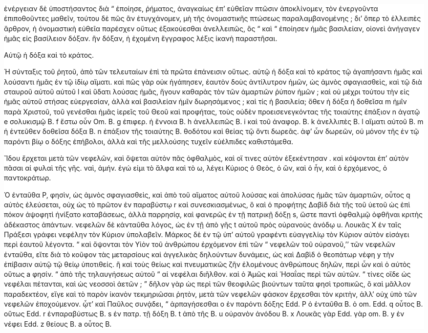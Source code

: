 ἐνέργειαν δὲ ὑποστήσαντος διὰ “ ἐποίησε, ῥήματος, ἀναγκαίως <lb n="15"/>
ἐπ’ εὐθεῖαν πτῶσιν ἀποκλίνομεν, τὸν ἐνεργοῦντα ἐπιποθοῦντες μαθεῖν,
τούτου δὲ πῶς ἂν ἐτυγχάνομεν, μὴ τῆς ὀνομαστικῆς πτώσεως
παραλαμβανομένης ; δι’ ὅπερ τὸ ἐλλειπὲς ἄρθρον, ἡ ὀνομαστικὴ
εὐθεῖα παρέσχεν οὕτως ἐξακούεσθαι ἀνελλειπῶς, ὃς “ καὶ
“ ἐποίησεν ἡμᾶς βασιλείαν, οἱονεὶ ἀνήγαγεν ἡμᾶς εἰς βασίλειον <lb n="20"/>
δόξαν. ἣν δόξαν, ἡ ἐχομένη ἔγγραφος λέξις ἱκανὴ παραστῆσαι.</p>
<p>Αὐτῷ ἡ δόξα καὶ τὸ κράτος.</p>
<p>Ἡ σύνταξις τοῦ ῥητοῦ, ἀπὸ τῶν τελευταίων ἐπὶ τὰ πρῶτα
ἐπάνεισιν οὕτως. αὐτῷ ἡ δόξα καὶ τὸ κράτος τῷ ἀγαπήσαντι
ἡμᾶς καὶ λούσαντι ἡμᾶς ἐν τῷ ἰδίῳ αἵματι. καὶ πῶς γὰρ οὐκ <lb n="25"/>
ἠγάπησεν, ἑαυτὸν δοὺς ἀντίλυτρον ἡμῶν, ὡς ἀμνὸς σφαγιασθεὶς,
καὶ τῷ διὰ σταυροῦ αὐτοῦ αὐτοῦ l καὶ ὕδατι λούσας ἡμᾶς, ἤγουν
καθαρὰς τὸν τῶν ἁμαρτιῶν ῥύπον ἡμῶν ; καὶ οὐ μέχρι τούτου
τὴν εἰς ἡμᾶς αὐτοῦ στήσας εὐεργεσίαν, ἀλλὰ καὶ βασιλείαν
ἡμῖν δωρησάμενος ; καὶ τίς ἡ βασιλεία; ὅθεν ἡ δόξα ἡ δοθεῖσα m <lb n="30"/>
ἡμῖν παρὰ Χριστοῦ, τοῦ γενέσθαι ἡμᾶς ἱερεῖς τοῦ Θεοῦ καὶ προφήτας,
τοὺς οὐδὲν προεισενεγκόντας τῆς τοιαύτης ἐπάξιον n ἀγατῷ
<note type="footnote">e σολυκισμῷ B. f ἔστω οὖν Om. B. g ἐπιφερ. ἡ ἔννοια B.
h ἀνελλειπῶς B. i καὶ τοῦ ἀναφορ. B. k ἀνελλιπὲς B. l αἵματι
αὐτοῦ B. m ἡ ἐντεῦθεν δοθεῖσα δόξα B. n ἐπάξιον τῆς τοιαύτης B.</note>

<pb n="189"/>
θοδότου καὶ θείας τῷ ὄντι δωρεᾶς. ἀφ’ ὧν δωρεῶν, οὐ μόνον τῆς
ἐν τῷ παρόντι βίῳ ο δόξης ἐπήβολοι, ἀλλὰ καὶ τῆς μελλούσης
τυχεῖν εὐέλπιδες καθιστάμεθα.</p>
<lb n="7"/> <p>Ἴδου ἔρχεται μετὰ τῶν νεφελῶν, καὶ ὄψεται αὐτὸν
πᾶς ὀφθαλμὸς, καὶ οἵ τινες αὐτὸν ἐξεκέντησαν . καὶ <lb n="5"/>
κόψονται ἐπ’ αὐτὸν πᾶσαι αἱ φυλαὶ τῆς γῆς. ναὶ, ἀμήν.
<lb n="8"/> ἐγώ εἰμι τὸ ἄλφα καὶ τὸ ω, λέγει Κύριος ὁ Θεὸς, ὁ ὢν,
καὶ ὁ ἦν, καὶ ὁ ἐρχόμενος, ὁ παντοκράτωρ.</p>
<p>Ὁ ἐνταῦθα Ρ, φησὶν, ὡς ἀμνὸς σφαγιασθεὶς, καὶ ἀπὸ τοῦ
αἵματος αὐτοῦ λούσας καὶ ἀπολύσας ἡμᾶς τῶν ἁμαρτιῶν, οὗτος q <lb n="10"/>
αὐτὸς ἐλεύσεται, οὐχ ὡς τὸ πρῶτον ἐν παραβύστῳ r καὶ συνεσκιασμένως,
ὃ καὶ ὁ προφήτης Δαβὶδ διὰ τῆς τοῦ ὑετοῦ ὡς ἐπὶ
πόκον ἀψοφητὶ ἠνίξατο καταβάσεως, ἀλλὰ παρρησίᾳ, καὶ φανερῶς
ἐν τῇ πατρικῇ δόξῃ s, ὥστε παντὶ ὀφθαλμῷ ὀφθῆναι κριτὴς
ἀδέκαστος ἁπάντων. νεφελῶν δὲ κἀνταῦθα λόγος, ὡς ἐν τῇ ἀπὸ <lb n="15"/>
γῆς t αὐτοῦ πρὸς οὐρανοὺς ἀνόδῳ u. Λουκᾶς Χ ἐν ταῖς Πράξεσι
γράφει νεφέλην τὸν Κύριον ὑπολαβεῖν. Μάρκος δὲ ἐν τῷ ὑπ’
αὐτοῦ γραφέντι εὐαγγελίῳ τὸν Κύριον αὐτὸν εἰσάγει περὶ ἑαυτοῦ
λέγοντα. “ καὶ ὄψονται τὸν Υἱὸν τοῦ ἀνθρώπου ἐρχόμενον ἐπὶ τῶν
“ νεφελῶν τοῦ οὐρανοῦ,’’ τῶν νεφελῶν ἐνταῦθα, εἴτε διὰ τὸ κοῦφον <lb n="20"/>
τὰς μεταρσίους καὶ ἀγγελικὰς δηλούντων δυνάμεις, ὡς καὶ Δαβὶδ
ὁ θεοπάτωρ νέφη y τὴν ἐπίβασιν αὐτῷ τῷ θείῳ ὑποτιθείς. ἢ καὶ
τοὺς θείως καὶ πνευματικῶς ζῆν ἑλομένους ἀνθρώπους δηλῶν,
περὶ ὧν καὶ ὁ αὐτὸς οὕτως a φησίν. “ ἀπὸ τῆς τηλαυγήσεως αὐτοῦ
“ αἱ νεφέλαι διῆλθον. καὶ ὁ Ἀμῶς καὶ ῾Ησαΐας περὶ τῶν αὐτῶν. <lb n="25"/>
“ τίνες οἵδε ὡς νεφέλαι πέτανται, καὶ ὡς νεοσσοὶ ἀετῶν ; ” δῆλον
γὰρ ὡς περὶ τῶν θεοφιλῶς βιούντων ταῦτα φησὶ τροπικῶς, ὃ καὶ
μᾶλλον παραδεκτέον, εἴγε καὶ τὸ παρὸν ἱκανὸν τεκμηριῶσαι ῥητὸν,
μετὰ τῶν νεφελῶν φάσκον ἔρχεσθαι τὸν κριτὴν, ἀλλ’ οὐχ ὑπὸ
τῶν νεφελῶν ἐποχούμενον. ᾧτ’ καὶ Παῦλος συνᾴδει, “ ἁρπαγήσεσθαι <lb n="30"/>
<note type="footnote">ο ἐν παρόντι δόξης Edd. P ὁ ἐνταῦθα B. ὁ om. Edd. q οὗτος B.
οὕτως Edd. r ἐνπαραβύστως B. s ἐν πατρ. τῇ δόξη B. t ἀπὸ
τῆς B. u οὐρανὸν ἀνόδου B. x Λουκᾶς γὰρ Edd. γὰρ om. B. y ἐν
νέφει Edd. z θείους B. a οὗτος B.</note>
